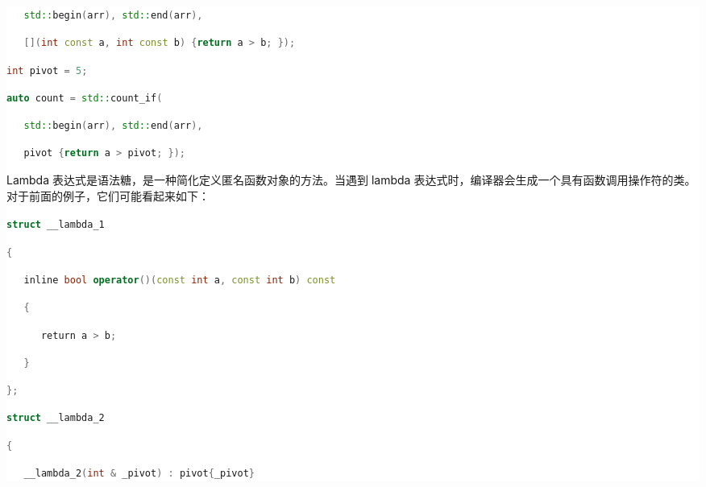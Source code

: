 ```cpp
   std::begin(arr), std::end(arr),
```

```cpp
   [](int const a, int const b) {return a > b; });
```

```cpp
int pivot = 5;
```

```cpp
auto count = std::count_if(
```

```cpp
   std::begin(arr), std::end(arr),
```

```cpp
   pivot {return a > pivot; });
```

Lambda 表达式是语法糖，是一种简化定义匿名函数对象的方法。当遇到 lambda 表达式时，编译器会生成一个具有函数调用操作符的类。对于前面的例子，它们可能看起来如下：

```cpp
struct __lambda_1
```

```cpp
{
```

```cpp
   inline bool operator()(const int a, const int b) const
```

```cpp
   {
```

```cpp
      return a > b;
```

```cpp
   }
```

```cpp
};
```

```cpp
struct __lambda_2
```

```cpp
{
```

```cpp
   __lambda_2(int & _pivot) : pivot{_pivot}
```

